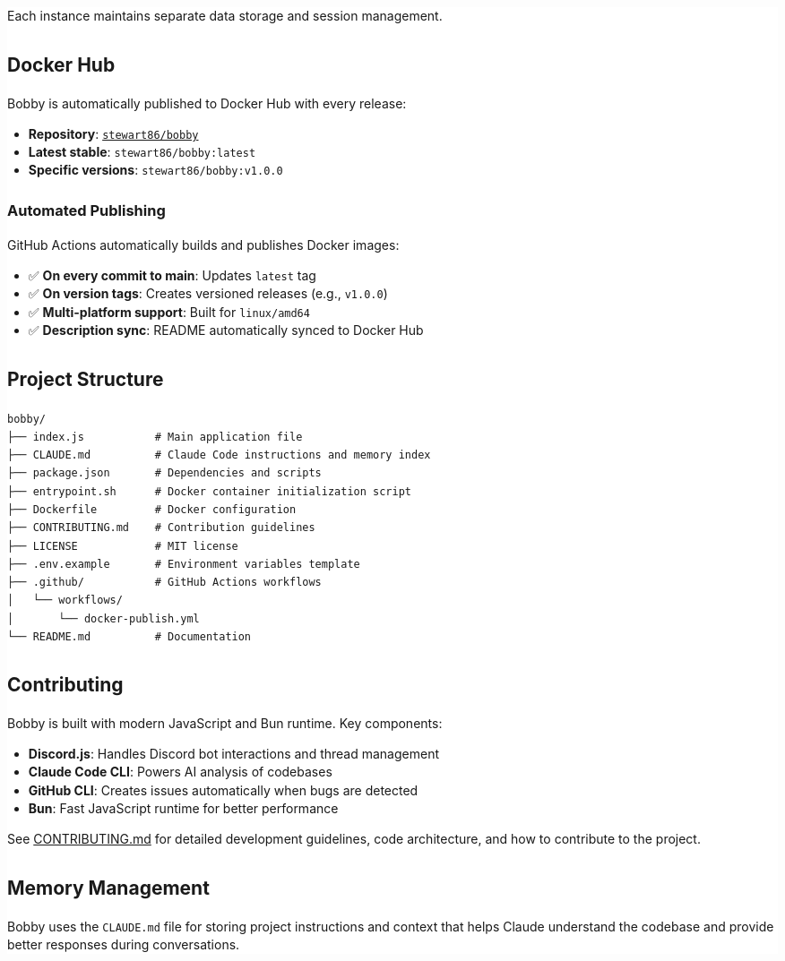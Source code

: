Each instance maintains separate data storage and session management.

## Docker Hub

Bobby is automatically published to Docker Hub with every release:

- **Repository**: [`stewart86/bobby`](https://hub.docker.com/r/stewart86/bobby)
- **Latest stable**: `stewart86/bobby:latest`
- **Specific versions**: `stewart86/bobby:v1.0.0`

### Automated Publishing

GitHub Actions automatically builds and publishes Docker images:

- ✅ **On every commit to main**: Updates `latest` tag
- ✅ **On version tags**: Creates versioned releases (e.g., `v1.0.0`)
- ✅ **Multi-platform support**: Built for `linux/amd64`
- ✅ **Description sync**: README automatically synced to Docker Hub

## Project Structure

```
bobby/
├── index.js           # Main application file
├── CLAUDE.md          # Claude Code instructions and memory index
├── package.json       # Dependencies and scripts
├── entrypoint.sh      # Docker container initialization script
├── Dockerfile         # Docker configuration
├── CONTRIBUTING.md    # Contribution guidelines
├── LICENSE            # MIT license
├── .env.example       # Environment variables template
├── .github/           # GitHub Actions workflows
│   └── workflows/
│       └── docker-publish.yml
└── README.md          # Documentation
```

## Contributing

Bobby is built with modern JavaScript and Bun runtime. Key components:

- **Discord.js**: Handles Discord bot interactions and thread management
- **Claude Code CLI**: Powers AI analysis of codebases
- **GitHub CLI**: Creates issues automatically when bugs are detected
- **Bun**: Fast JavaScript runtime for better performance

See [CONTRIBUTING.md](CONTRIBUTING.md) for detailed development guidelines, code architecture, and how to contribute to the project.

## Memory Management

Bobby uses the `CLAUDE.md` file for storing project instructions and context that helps Claude understand the codebase and provide better responses during conversations.
